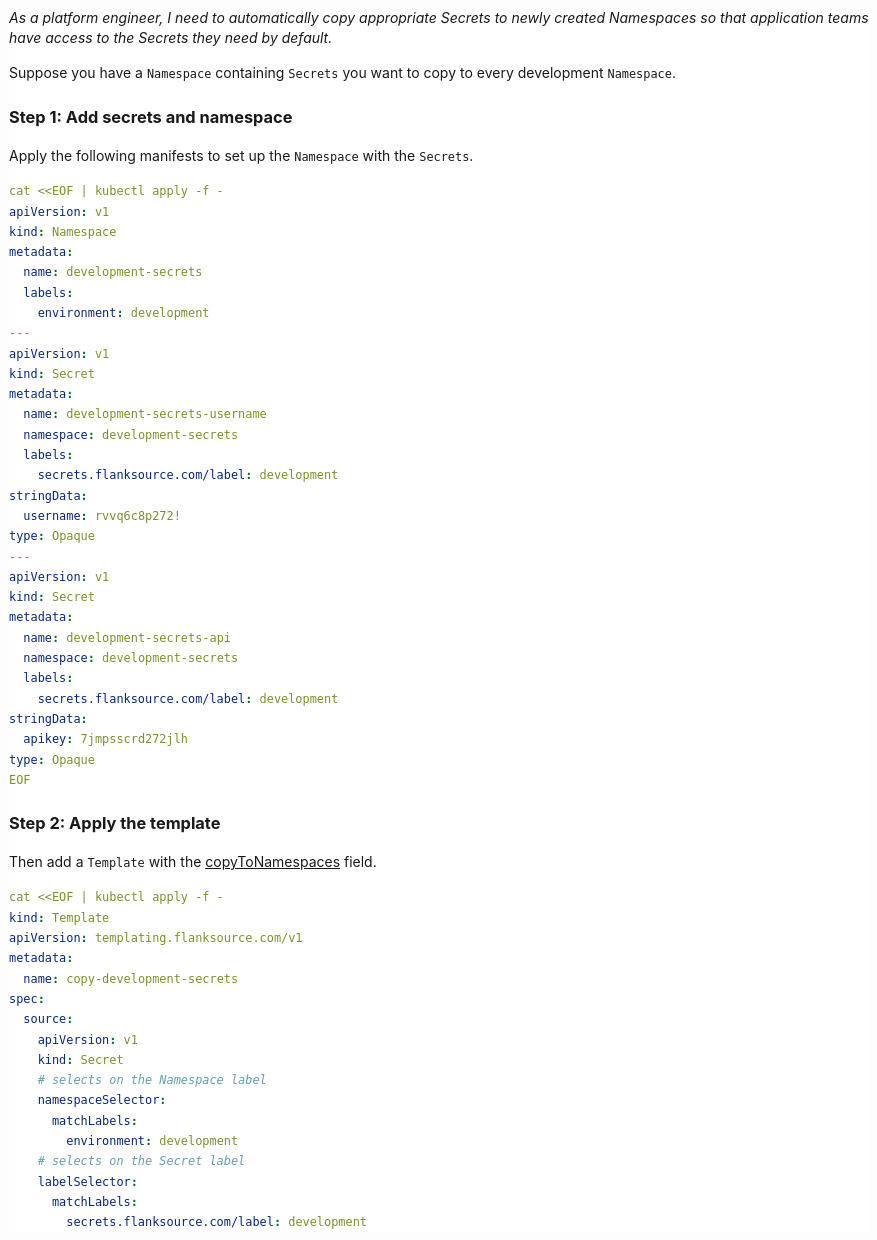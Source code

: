 *As a platform engineer, I need to automatically copy appropriate Secrets to newly created Namespaces so that application teams have access to the Secrets they need by default.*

Suppose you have a `Namespace` containing `Secrets` you want to copy to every  development `Namespace`.

### Step 1: Add secrets and namespace

Apply the following manifests to set up the `Namespace` with the `Secrets`.

```yaml
cat <<EOF | kubectl apply -f -
apiVersion: v1
kind: Namespace
metadata:
  name: development-secrets
  labels:
    environment: development
---
apiVersion: v1
kind: Secret
metadata:
  name: development-secrets-username
  namespace: development-secrets
  labels:
    secrets.flanksource.com/label: development
stringData:
  username: rvvq6c8p272!
type: Opaque
---
apiVersion: v1
kind: Secret
metadata:
  name: development-secrets-api
  namespace: development-secrets
  labels:
    secrets.flanksource.com/label: development
stringData:
  apikey: 7jmpsscrd272jlh 
type: Opaque
EOF
```

### Step 2: Apply the template

Then add a `Template` with the [copyToNamespaces](https://pkg.go.dev/github.com/flanksource/template-operator/api/v1#CopyToNamespaces) field.

```yaml
cat <<EOF | kubectl apply -f -    
kind: Template
apiVersion: templating.flanksource.com/v1
metadata:
  name: copy-development-secrets
spec:
  source:
    apiVersion: v1
    kind: Secret 
    # selects on the Namespace label
    namespaceSelector:
      matchLabels:
        environment: development
    # selects on the Secret label
    labelSelector:
      matchLabels:
        secrets.flanksource.com/label: development 
```